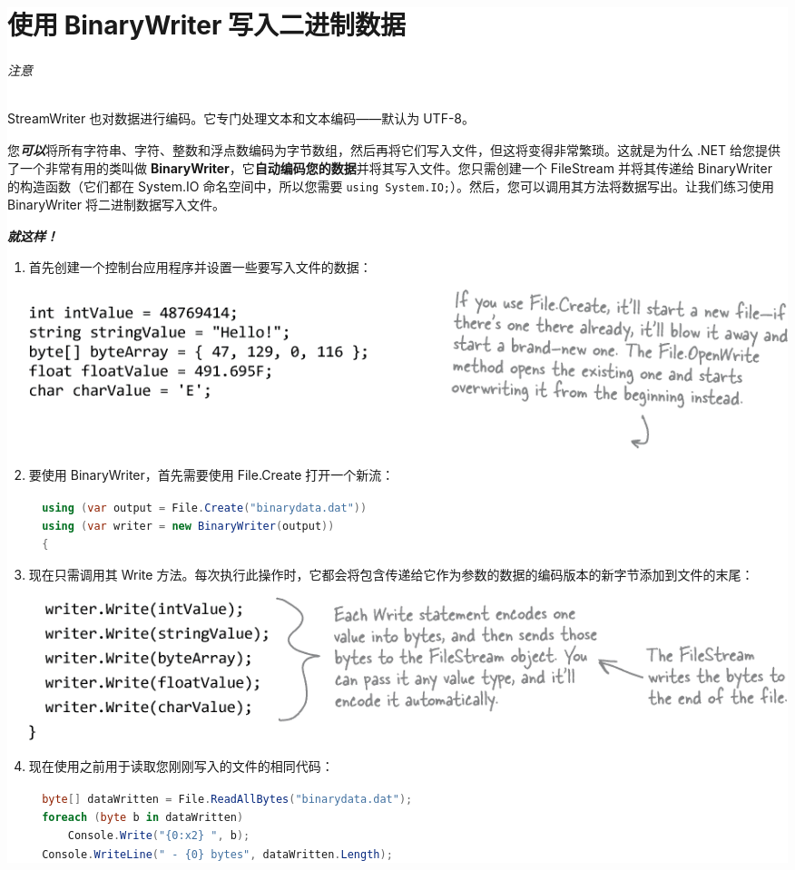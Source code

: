 # 使用 BinaryWriter 写入二进制数据

###### 注意

StreamWriter 也对数据进行编码。它专门处理文本和文本编码——默认为 UTF-8。

您***可以***将所有字符串、字符、整数和浮点数编码为字节数组，然后再将它们写入文件，但这将变得非常繁琐。这就是为什么 .NET 给您提供了一个非常有用的类叫做 **BinaryWriter**，它**自动编码您的数据**并将其写入文件。您只需创建一个 FileStream 并将其传递给 BinaryWriter 的构造函数（它们都在 System.IO 命名空间中，所以您需要 `using System.IO;`）。然后，您可以调用其方法将数据写出。让我们练习使用 BinaryWriter 将二进制数据写入文件。

***就这样！***

1.  首先创建一个控制台应用程序并设置一些要写入文件的数据：

    ![图像](img/pg569-1a.png)

1.  要使用 BinaryWriter，首先需要使用 File.Create 打开一个新流：

    ```cs
      using (var output = File.Create("binarydata.dat"))
      using (var writer = new BinaryWriter(output))
      {
    ```

1.  现在只需调用其 Write 方法。每次执行此操作时，它都会将包含传递给它作为参数的数据的编码版本的新字节添加到文件的末尾：

    ![图像](img/pg569-1.png)

1.  现在使用之前用于读取您刚刚写入的文件的相同代码：

    ```cs
      byte[] dataWritten = File.ReadAllBytes("binarydata.dat");
      foreach (byte b in dataWritten)
          Console.Write("{0:x2} ", b);
      Console.WriteLine(" - {0} bytes", dataWritten.Length);
    ```
